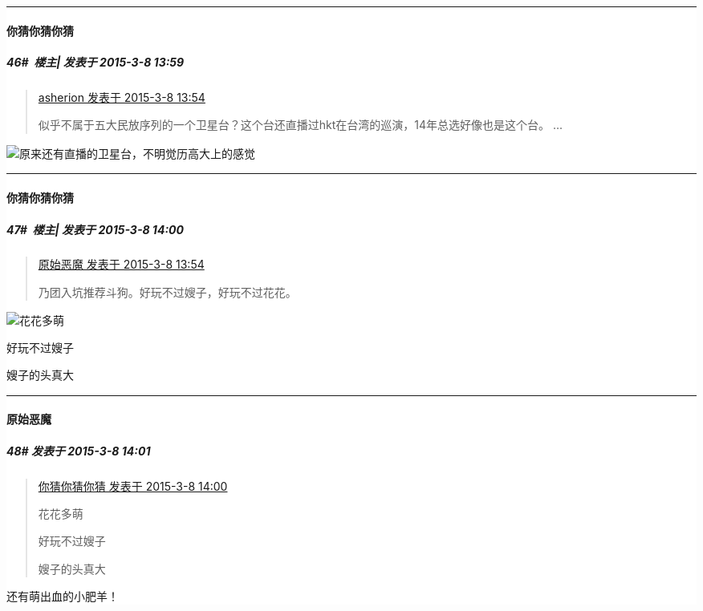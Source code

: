 



-----

####  你猜你猜你猜  
##### 46#         楼主| 发表于 2015-3-8 13:59



<blockquote><a href="httphttps://bbs.saraba1st.com/2b/forum.php?mod=redirect&amp;goto=findpost&amp;pid=28283879&amp;ptid=1102389" target="_blank">asherion 发表于 2015-3-8 13:54</a>

似乎不属于五大民放序列的一个卫星台？这个台还直播过hkt在台湾的巡演，14年总选好像也是这个台。 ...</blockquote>
<img src="https://static.saraba1st.com/image/smiley/face/149.gif" referrerpolicy="no-referrer">原来还有直播的卫星台，不明觉历高大上的感觉







-----

####  你猜你猜你猜  
##### 47#         楼主| 发表于 2015-3-8 14:00



<blockquote><a href="httphttps://bbs.saraba1st.com/2b/forum.php?mod=redirect&amp;goto=findpost&amp;pid=28283880&amp;ptid=1102389" target="_blank">原始恶魔 发表于 2015-3-8 13:54</a>

乃团入坑推荐斗狗。好玩不过嫂子，好玩不过花花。</blockquote>
<img src="https://static.saraba1st.com/image/smiley/face/34.gif" referrerpolicy="no-referrer">花花多萌

好玩不过嫂子

嫂子的头真大







-----

####  原始恶魔  
##### 48#       发表于 2015-3-8 14:01



<blockquote><a href="httphttps://bbs.saraba1st.com/2b/forum.php?mod=redirect&amp;goto=findpost&amp;pid=28283924&amp;ptid=1102389" target="_blank">你猜你猜你猜 发表于 2015-3-8 14:00</a>

花花多萌

好玩不过嫂子

嫂子的头真大</blockquote>
还有萌出血的小肥羊！


